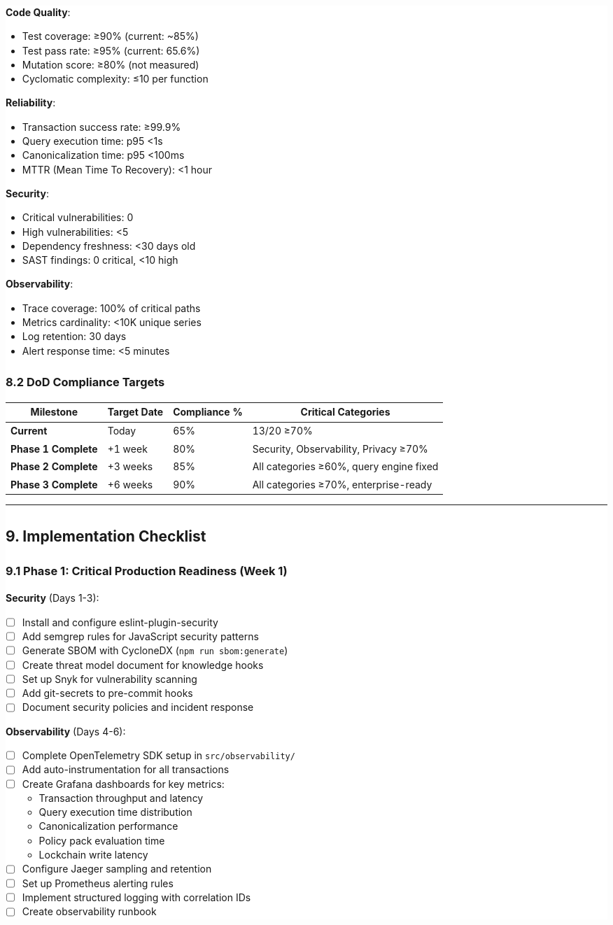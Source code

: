 **Code Quality**:
- Test coverage: ≥90% (current: ~85%)
- Test pass rate: ≥95% (current: 65.6%)
- Mutation score: ≥80% (not measured)
- Cyclomatic complexity: ≤10 per function

**Reliability**:
- Transaction success rate: ≥99.9%
- Query execution time: p95 <1s
- Canonicalization time: p95 <100ms
- MTTR (Mean Time To Recovery): <1 hour

**Security**:
- Critical vulnerabilities: 0
- High vulnerabilities: <5
- Dependency freshness: <30 days old
- SAST findings: 0 critical, <10 high

**Observability**:
- Trace coverage: 100% of critical paths
- Metrics cardinality: <10K unique series
- Log retention: 30 days
- Alert response time: <5 minutes

### 8.2 DoD Compliance Targets

| Milestone | Target Date | Compliance % | Critical Categories |
|-----------|-------------|--------------|---------------------|
| **Current** | Today | 65% | 13/20 ≥70% |
| **Phase 1 Complete** | +1 week | 80% | Security, Observability, Privacy ≥70% |
| **Phase 2 Complete** | +3 weeks | 85% | All categories ≥60%, query engine fixed |
| **Phase 3 Complete** | +6 weeks | 90% | All categories ≥70%, enterprise-ready |

---

## 9. Implementation Checklist

### 9.1 Phase 1: Critical Production Readiness (Week 1)

**Security** (Days 1-3):
- [ ] Install and configure eslint-plugin-security
- [ ] Add semgrep rules for JavaScript security patterns
- [ ] Generate SBOM with CycloneDX (`npm run sbom:generate`)
- [ ] Create threat model document for knowledge hooks
- [ ] Set up Snyk for vulnerability scanning
- [ ] Add git-secrets to pre-commit hooks
- [ ] Document security policies and incident response

**Observability** (Days 4-6):
- [ ] Complete OpenTelemetry SDK setup in `src/observability/`
- [ ] Add auto-instrumentation for all transactions
- [ ] Create Grafana dashboards for key metrics:
  - Transaction throughput and latency
  - Query execution time distribution
  - Canonicalization performance
  - Policy pack evaluation time
  - Lockchain write latency
- [ ] Configure Jaeger sampling and retention
- [ ] Set up Prometheus alerting rules
- [ ] Implement structured logging with correlation IDs
- [ ] Create observability runbook
